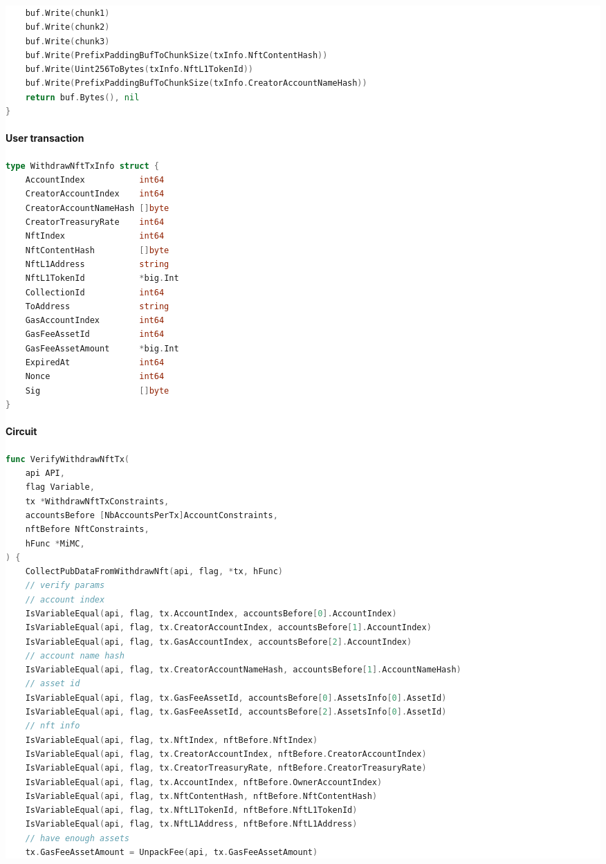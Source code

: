 ```go
	buf.Write(chunk1)
	buf.Write(chunk2)
	buf.Write(chunk3)
	buf.Write(PrefixPaddingBufToChunkSize(txInfo.NftContentHash))
	buf.Write(Uint256ToBytes(txInfo.NftL1TokenId))
	buf.Write(PrefixPaddingBufToChunkSize(txInfo.CreatorAccountNameHash))
	return buf.Bytes(), nil
}
```

#### User transaction

```go
type WithdrawNftTxInfo struct {
	AccountIndex           int64
	CreatorAccountIndex    int64
	CreatorAccountNameHash []byte
	CreatorTreasuryRate    int64
	NftIndex               int64
	NftContentHash         []byte
	NftL1Address           string
	NftL1TokenId           *big.Int
	CollectionId           int64
	ToAddress              string
	GasAccountIndex        int64
	GasFeeAssetId          int64
	GasFeeAssetAmount      *big.Int
	ExpiredAt              int64
	Nonce                  int64
	Sig                    []byte
}
```

#### Circuit

```go
func VerifyWithdrawNftTx(
	api API,
	flag Variable,
	tx *WithdrawNftTxConstraints,
	accountsBefore [NbAccountsPerTx]AccountConstraints,
	nftBefore NftConstraints,
	hFunc *MiMC,
) {
	CollectPubDataFromWithdrawNft(api, flag, *tx, hFunc)
	// verify params
	// account index
	IsVariableEqual(api, flag, tx.AccountIndex, accountsBefore[0].AccountIndex)
	IsVariableEqual(api, flag, tx.CreatorAccountIndex, accountsBefore[1].AccountIndex)
	IsVariableEqual(api, flag, tx.GasAccountIndex, accountsBefore[2].AccountIndex)
	// account name hash
	IsVariableEqual(api, flag, tx.CreatorAccountNameHash, accountsBefore[1].AccountNameHash)
	// asset id
	IsVariableEqual(api, flag, tx.GasFeeAssetId, accountsBefore[0].AssetsInfo[0].AssetId)
	IsVariableEqual(api, flag, tx.GasFeeAssetId, accountsBefore[2].AssetsInfo[0].AssetId)
	// nft info
	IsVariableEqual(api, flag, tx.NftIndex, nftBefore.NftIndex)
	IsVariableEqual(api, flag, tx.CreatorAccountIndex, nftBefore.CreatorAccountIndex)
	IsVariableEqual(api, flag, tx.CreatorTreasuryRate, nftBefore.CreatorTreasuryRate)
	IsVariableEqual(api, flag, tx.AccountIndex, nftBefore.OwnerAccountIndex)
	IsVariableEqual(api, flag, tx.NftContentHash, nftBefore.NftContentHash)
	IsVariableEqual(api, flag, tx.NftL1TokenId, nftBefore.NftL1TokenId)
	IsVariableEqual(api, flag, tx.NftL1Address, nftBefore.NftL1Address)
	// have enough assets
	tx.GasFeeAssetAmount = UnpackFee(api, tx.GasFeeAssetAmount)
```